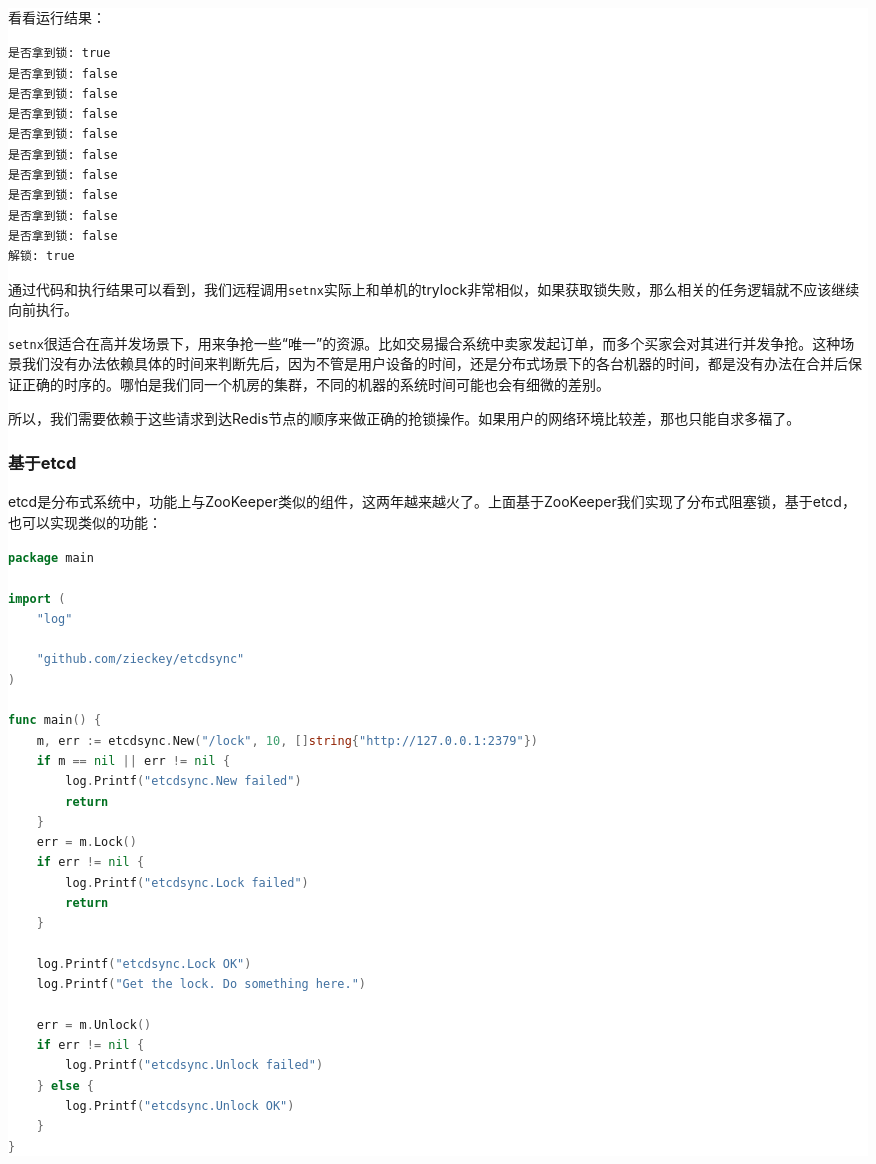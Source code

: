 ```go
```

看看运行结果：

```shell
是否拿到锁: true
是否拿到锁: false
是否拿到锁: false
是否拿到锁: false
是否拿到锁: false
是否拿到锁: false
是否拿到锁: false
是否拿到锁: false
是否拿到锁: false
是否拿到锁: false
解锁: true
```

通过代码和执行结果可以看到，我们远程调用`setnx`实际上和单机的trylock非常相似，如果获取锁失败，那么相关的任务逻辑就不应该继续向前执行。

`setnx`很适合在高并发场景下，用来争抢一些“唯一”的资源。比如交易撮合系统中卖家发起订单，而多个买家会对其进行并发争抢。这种场景我们没有办法依赖具体的时间来判断先后，因为不管是用户设备的时间，还是分布式场景下的各台机器的时间，都是没有办法在合并后保证正确的时序的。哪怕是我们同一个机房的集群，不同的机器的系统时间可能也会有细微的差别。

所以，我们需要依赖于这些请求到达Redis节点的顺序来做正确的抢锁操作。如果用户的网络环境比较差，那也只能自求多福了。

### 基于etcd

etcd是分布式系统中，功能上与ZooKeeper类似的组件，这两年越来越火了。上面基于ZooKeeper我们实现了分布式阻塞锁，基于etcd，也可以实现类似的功能：

```go
package main

import (
    "log"

    "github.com/zieckey/etcdsync"
)

func main() {
    m, err := etcdsync.New("/lock", 10, []string{"http://127.0.0.1:2379"})
    if m == nil || err != nil {
        log.Printf("etcdsync.New failed")
        return
    }
    err = m.Lock()
    if err != nil {
        log.Printf("etcdsync.Lock failed")
        return
    }

    log.Printf("etcdsync.Lock OK")
    log.Printf("Get the lock. Do something here.")

    err = m.Unlock()
    if err != nil {
        log.Printf("etcdsync.Unlock failed")
    } else {
        log.Printf("etcdsync.Unlock OK")
    }
}
```
